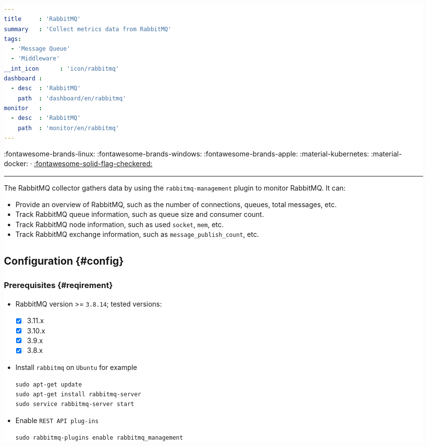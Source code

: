```yaml
---
title     : 'RabbitMQ'
summary   : 'Collect metrics data from RabbitMQ'
tags:
  - 'Message Queue'
  - 'Middleware'
__int_icon      : 'icon/rabbitmq'
dashboard :
  - desc  : 'RabbitMQ'
    path  : 'dashboard/en/rabbitmq'
monitor   :
  - desc  : 'RabbitMQ'
    path  : 'monitor/en/rabbitmq'
---
```


:fontawesome-brands-linux: :fontawesome-brands-windows: :fontawesome-brands-apple: :material-kubernetes: :material-docker:  · [:fontawesome-solid-flag-checkered:](../datakit/index.md#legends "Election Enabled")

---

The RabbitMQ collector gathers data by using the `rabbitmq-management` plugin to monitor RabbitMQ. It can:

- Provide an overview of RabbitMQ, such as the number of connections, queues, total messages, etc.
- Track RabbitMQ queue information, such as queue size and consumer count.
- Track RabbitMQ node information, such as used `socket`, `mem`, etc.
- Track RabbitMQ exchange information, such as `message_publish_count`, etc.

## Configuration {#config}

### Prerequisites {#reqirement}

- RabbitMQ version >= `3.8.14`; tested versions:
    - [x] 3.11.x
    - [x] 3.10.x
    - [x] 3.9.x
    - [x] 3.8.x

- Install `rabbitmq` on `Ubuntu` for example

    ```shell
    sudo apt-get update
    sudo apt-get install rabbitmq-server
    sudo service rabbitmq-server start
    ```

- Enable `REST API plug-ins`

    ```shell
    sudo rabbitmq-plugins enable rabbitmq_management
    ```
